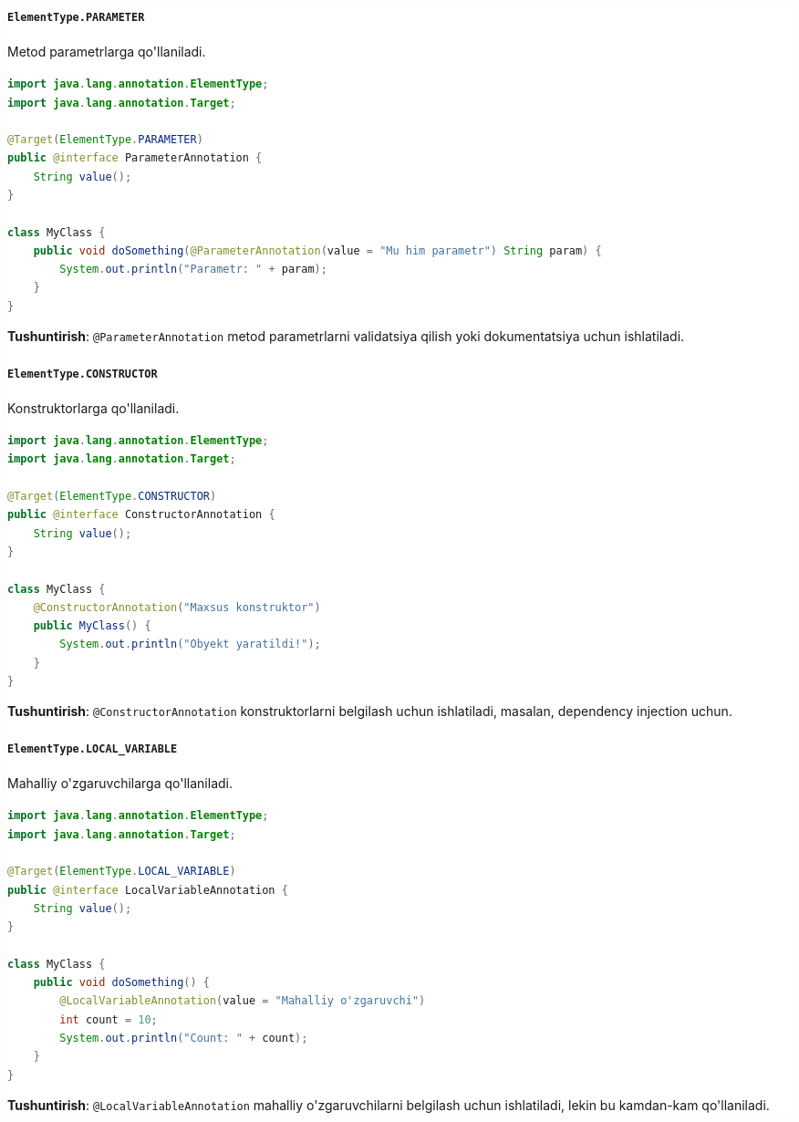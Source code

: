 #### `ElementType.PARAMETER`
Metod parametrlarga qo'llaniladi.
```java
import java.lang.annotation.ElementType;
import java.lang.annotation.Target;

@Target(ElementType.PARAMETER)
public @interface ParameterAnnotation {
    String value();
}

class MyClass {
    public void doSomething(@ParameterAnnotation(value = "Mu him parametr") String param) {
        System.out.println("Parametr: " + param);
    }
}
```
**Tushuntirish**: `@ParameterAnnotation` metod parametrlarni validatsiya qilish yoki dokumentatsiya uchun ishlatiladi.

#### `ElementType.CONSTRUCTOR`
Konstruktorlarga qo'llaniladi.
```java
import java.lang.annotation.ElementType;
import java.lang.annotation.Target;

@Target(ElementType.CONSTRUCTOR)
public @interface ConstructorAnnotation {
    String value();
}

class MyClass {
    @ConstructorAnnotation("Maxsus konstruktor")
    public MyClass() {
        System.out.println("Obyekt yaratildi!");
    }
}
```
**Tushuntirish**: `@ConstructorAnnotation` konstruktorlarni belgilash uchun ishlatiladi, masalan, dependency injection uchun.

#### `ElementType.LOCAL_VARIABLE`
Mahalliy o'zgaruvchilarga qo'llaniladi.
```java
import java.lang.annotation.ElementType;
import java.lang.annotation.Target;

@Target(ElementType.LOCAL_VARIABLE)
public @interface LocalVariableAnnotation {
    String value();
}

class MyClass {
    public void doSomething() {
        @LocalVariableAnnotation(value = "Mahalliy o'zgaruvchi")
        int count = 10;
        System.out.println("Count: " + count);
    }
}
```
**Tushuntirish**: `@LocalVariableAnnotation` mahalliy o'zgaruvchilarni belgilash uchun ishlatiladi, lekin bu kamdan-kam qo'llaniladi.
